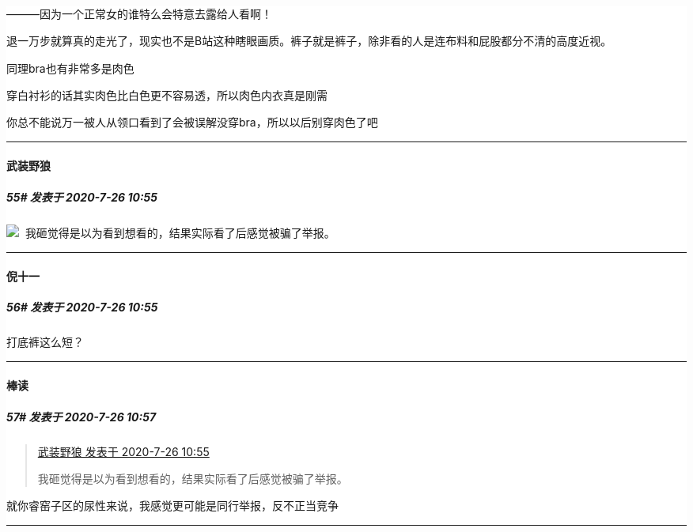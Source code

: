 ———因为一个正常女的谁特么会特意去露给人看啊！

退一万步就算真的走光了，现实也不是B站这种瞎眼画质。裤子就是裤子，除非看的人是连布料和屁股都分不清的高度近视。


同理bra也有非常多是肉色

穿白衬衫的话其实肉色比白色更不容易透，所以肉色内衣真是刚需

你总不能说万一被人从领口看到了会被误解没穿bra，所以以后别穿肉色了吧







*****

####  武装野狼  
##### 55#       发表于 2020-7-26 10:55



<img src="https://static.saraba1st.com/image/smiley/face2017/037.png" referrerpolicy="no-referrer">  我砸觉得是以为看到想看的，结果实际看了后感觉被骗了举报。







*****

####  倪十一  
##### 56#       发表于 2020-7-26 10:55




打底裤这么短？







*****

####  棒读  
##### 57#       发表于 2020-7-26 10:57



<blockquote><a href="httphttps://bbs.saraba1st.com/2b/forum.php?mod=redirect&amp;goto=findpost&amp;pid=48218500&amp;ptid=1951347" target="_blank">武装野狼 发表于 2020-7-26 10:55</a>

我砸觉得是以为看到想看的，结果实际看了后感觉被骗了举报。</blockquote>
就你睿窑子区的尿性来说，我感觉更可能是同行举报，反不正当竞争







*****
